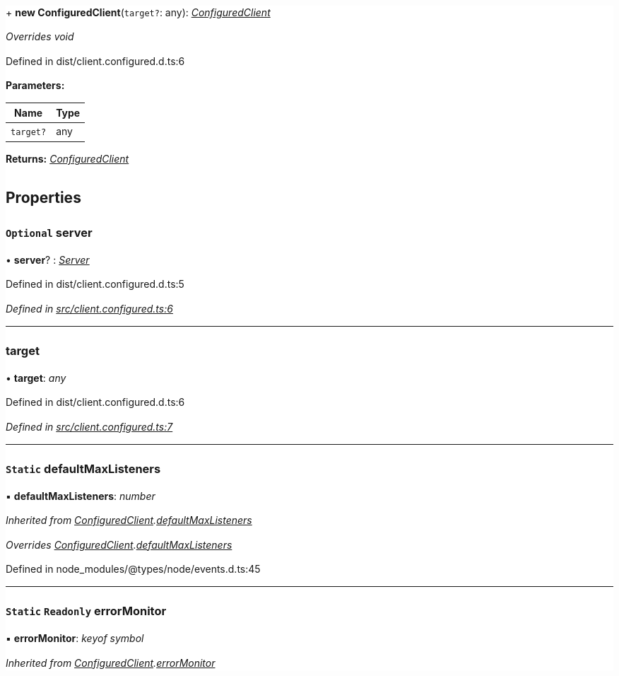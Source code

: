 \+ **new ConfiguredClient**(`target?`: any): *[ConfiguredClient](configuredclient.md)*

*Overrides void*

Defined in dist/client.configured.d.ts:6

**Parameters:**

Name | Type |
------ | ------ |
`target?` | any |

**Returns:** *[ConfiguredClient](configuredclient.md)*

## Properties

### `Optional` server

• **server**? : *[Server](server.md)*

Defined in dist/client.configured.d.ts:5

*Defined in [src/client.configured.ts:6](https://github.com/nodulusteam/methodus.dev/blob/58b1bce/modules/platform/platform-rest/src/client.configured.ts#L6)*

___

###  target

• **target**: *any*

Defined in dist/client.configured.d.ts:6

*Defined in [src/client.configured.ts:7](https://github.com/nodulusteam/methodus.dev/blob/58b1bce/modules/platform/platform-rest/src/client.configured.ts#L7)*

___

### `Static` defaultMaxListeners

▪ **defaultMaxListeners**: *number*

*Inherited from [ConfiguredClient](configuredclient.md).[defaultMaxListeners](configuredclient.md#static-defaultmaxlisteners)*

*Overrides [ConfiguredClient](configuredclient.md).[defaultMaxListeners](configuredclient.md#static-defaultmaxlisteners)*

Defined in node_modules/@types/node/events.d.ts:45

___

### `Static` `Readonly` errorMonitor

▪ **errorMonitor**: *keyof symbol*

*Inherited from [ConfiguredClient](configuredclient.md).[errorMonitor](configuredclient.md#static-readonly-errormonitor)*
